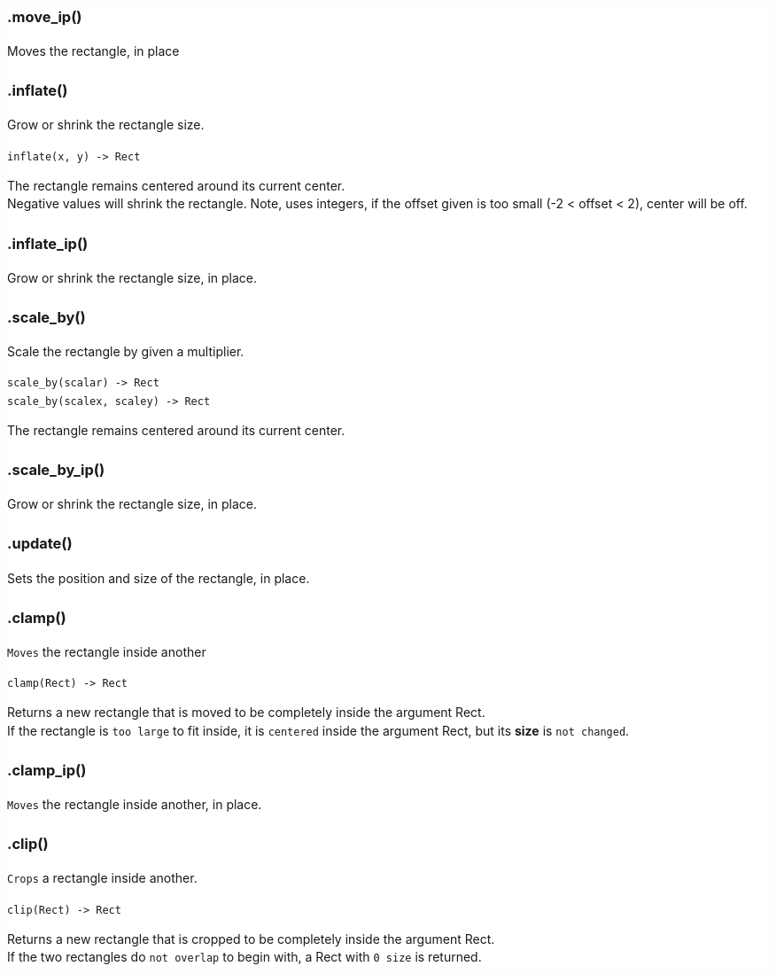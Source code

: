 ### .move_ip()

Moves the rectangle, in place

### .inflate()

Grow or shrink the rectangle size.

    inflate(x, y) -> Rect

The rectangle remains centered around its current center.  
Negative values will shrink the rectangle. Note, uses integers, if the offset given is too small (-2 < offset < 2), center will be off.

### .inflate_ip()

Grow or shrink the rectangle size, in place.

### .scale_by()

Scale the rectangle by given a multiplier.

    scale_by(scalar) -> Rect
    scale_by(scalex, scaley) -> Rect

The rectangle remains centered around its current center.  

### .scale_by_ip()

Grow or shrink the rectangle size, in place.

### .update()

Sets the position and size of the rectangle, in place.

### .clamp()

`Moves` the rectangle inside another

    clamp(Rect) -> Rect

Returns a new rectangle that is moved to be completely inside the argument Rect.  
If the rectangle is `too large` to fit inside, it is `centered` inside the argument Rect, but its **size** is `not changed`.

### .clamp_ip()

`Moves` the rectangle inside another, in place.

### .clip()

`Crops` a rectangle inside another.

    clip(Rect) -> Rect

Returns a new rectangle that is cropped to be completely inside the argument Rect.  
If the two rectangles do `not overlap` to begin with, a Rect with `0 size` is returned.
